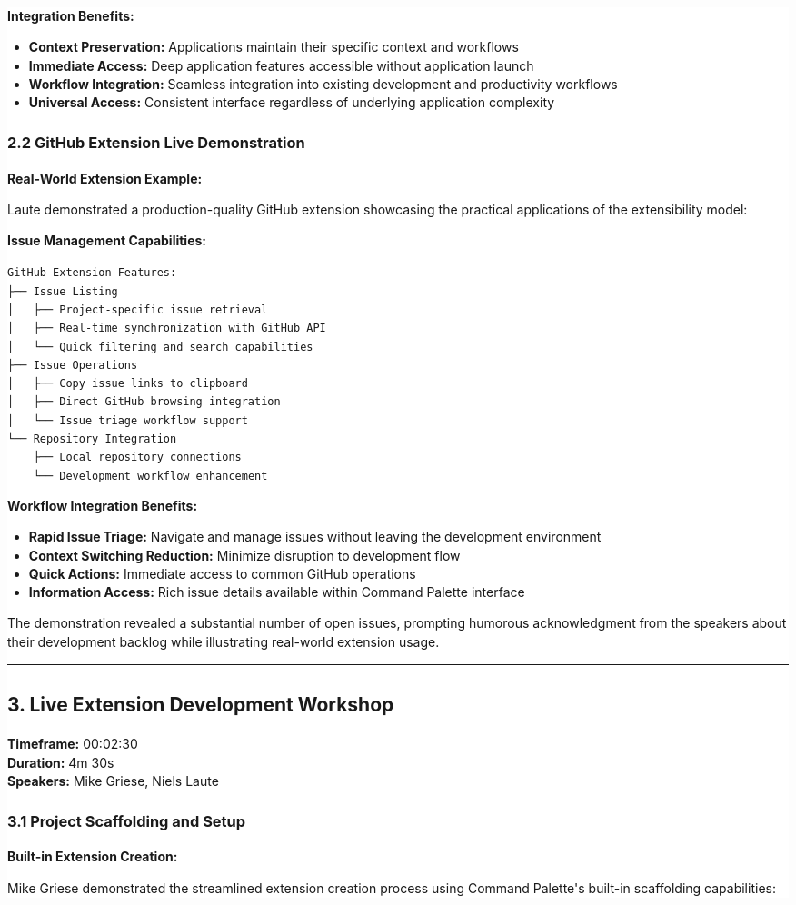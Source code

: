 **Integration Benefits:**

- **Context Preservation:** Applications maintain their specific context and workflows
- **Immediate Access:** Deep application features accessible without application launch
- **Workflow Integration:** Seamless integration into existing development and productivity workflows
- **Universal Access:** Consistent interface regardless of underlying application complexity

### 2.2 GitHub Extension Live Demonstration

**Real-World Extension Example:**

Laute demonstrated a production-quality GitHub extension showcasing the practical applications of the extensibility model:

**Issue Management Capabilities:**
```
GitHub Extension Features:
├── Issue Listing
│   ├── Project-specific issue retrieval
│   ├── Real-time synchronization with GitHub API
│   └── Quick filtering and search capabilities
├── Issue Operations
│   ├── Copy issue links to clipboard
│   ├── Direct GitHub browsing integration
│   └── Issue triage workflow support
└── Repository Integration
    ├── Local repository connections
    └── Development workflow enhancement
```

**Workflow Integration Benefits:**

- **Rapid Issue Triage:** Navigate and manage issues without leaving the development environment
- **Context Switching Reduction:** Minimize disruption to development flow
- **Quick Actions:** Immediate access to common GitHub operations
- **Information Access:** Rich issue details available within Command Palette interface

The demonstration revealed a substantial number of open issues, prompting humorous acknowledgment from the speakers about their development backlog while illustrating real-world extension usage.

---

## 3. Live Extension Development Workshop

**Timeframe:** 00:02:30  
**Duration:** 4m 30s  
**Speakers:** Mike Griese, Niels Laute

### 3.1 Project Scaffolding and Setup

**Built-in Extension Creation:**

Mike Griese demonstrated the streamlined extension creation process using Command Palette's built-in scaffolding capabilities:
